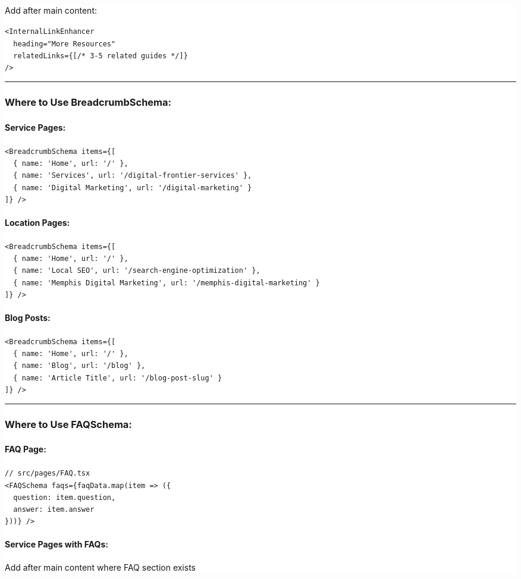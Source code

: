 Add after main content:
```tsx
<InternalLinkEnhancer
  heading="More Resources"
  relatedLinks={[/* 3-5 related guides */]}
/>
```

---

### Where to Use BreadcrumbSchema:

#### Service Pages:
```tsx
<BreadcrumbSchema items={[
  { name: 'Home', url: '/' },
  { name: 'Services', url: '/digital-frontier-services' },
  { name: 'Digital Marketing', url: '/digital-marketing' }
]} />
```

#### Location Pages:
```tsx
<BreadcrumbSchema items={[
  { name: 'Home', url: '/' },
  { name: 'Local SEO', url: '/search-engine-optimization' },
  { name: 'Memphis Digital Marketing', url: '/memphis-digital-marketing' }
]} />
```

#### Blog Posts:
```tsx
<BreadcrumbSchema items={[
  { name: 'Home', url: '/' },
  { name: 'Blog', url: '/blog' },
  { name: 'Article Title', url: '/blog-post-slug' }
]} />
```

---

### Where to Use FAQSchema:

#### FAQ Page:
```tsx
// src/pages/FAQ.tsx
<FAQSchema faqs={faqData.map(item => ({
  question: item.question,
  answer: item.answer
}))} />
```

#### Service Pages with FAQs:
Add after main content where FAQ section exists
